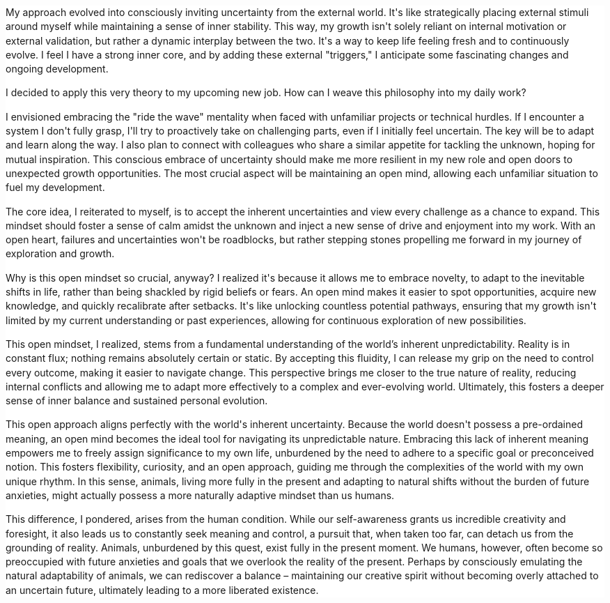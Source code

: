 My approach evolved into consciously inviting uncertainty from the external world. It's like strategically placing external stimuli around myself while maintaining a sense of inner stability. This way, my growth isn't solely reliant on internal motivation or external validation, but rather a dynamic interplay between the two. It's a way to keep life feeling fresh and to continuously evolve. I feel I have a strong inner core, and by adding these external "triggers," I anticipate some fascinating changes and ongoing development.

I decided to apply this very theory to my upcoming new job. How can I weave this philosophy into my daily work?

I envisioned embracing the "ride the wave" mentality when faced with unfamiliar projects or technical hurdles. If I encounter a system I don't fully grasp, I'll try to proactively take on challenging parts, even if I initially feel uncertain. The key will be to adapt and learn along the way. I also plan to connect with colleagues who share a similar appetite for tackling the unknown, hoping for mutual inspiration. This conscious embrace of uncertainty should make me more resilient in my new role and open doors to unexpected growth opportunities. The most crucial aspect will be maintaining an open mind, allowing each unfamiliar situation to fuel my development.

The core idea, I reiterated to myself, is to accept the inherent uncertainties and view every challenge as a chance to expand. This mindset should foster a sense of calm amidst the unknown and inject a new sense of drive and enjoyment into my work. With an open heart, failures and uncertainties won't be roadblocks, but rather stepping stones propelling me forward in my journey of exploration and growth.

Why is this open mindset so crucial, anyway? I realized it's because it allows me to embrace novelty, to adapt to the inevitable shifts in life, rather than being shackled by rigid beliefs or fears. An open mind makes it easier to spot opportunities, acquire new knowledge, and quickly recalibrate after setbacks. It's like unlocking countless potential pathways, ensuring that my growth isn't limited by my current understanding or past experiences, allowing for continuous exploration of new possibilities.

This open mindset, I realized, stems from a fundamental understanding of the world’s inherent unpredictability. Reality is in constant flux; nothing remains absolutely certain or static. By accepting this fluidity, I can release my grip on the need to control every outcome, making it easier to navigate change. This perspective brings me closer to the true nature of reality, reducing internal conflicts and allowing me to adapt more effectively to a complex and ever-evolving world. Ultimately, this fosters a deeper sense of inner balance and sustained personal evolution.

This open approach aligns perfectly with the world's inherent uncertainty. Because the world doesn't possess a pre-ordained meaning, an open mind becomes the ideal tool for navigating its unpredictable nature. Embracing this lack of inherent meaning empowers me to freely assign significance to my own life, unburdened by the need to adhere to a specific goal or preconceived notion. This fosters flexibility, curiosity, and an open approach, guiding me through the complexities of the world with my own unique rhythm. In this sense, animals, living more fully in the present and adapting to natural shifts without the burden of future anxieties, might actually possess a more naturally adaptive mindset than us humans.

This difference, I pondered, arises from the human condition. While our self-awareness grants us incredible creativity and foresight, it also leads us to constantly seek meaning and control, a pursuit that, when taken too far, can detach us from the grounding of reality. Animals, unburdened by this quest, exist fully in the present moment. We humans, however, often become so preoccupied with future anxieties and goals that we overlook the reality of the present. Perhaps by consciously emulating the natural adaptability of animals, we can rediscover a balance – maintaining our creative spirit without becoming overly attached to an uncertain future, ultimately leading to a more liberated existence.
